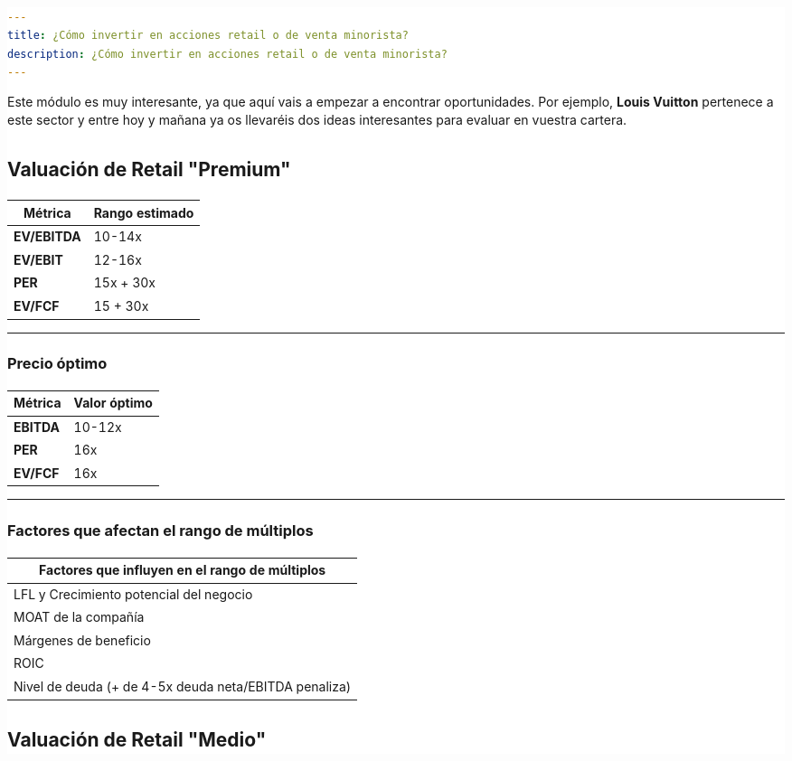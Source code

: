 ```yaml
---
title: ¿Cómo invertir en acciones retail o de venta minorista?
description: ¿Cómo invertir en acciones retail o de venta minorista?
---
```


Este módulo es muy interesante, ya que aquí vais a empezar a encontrar oportunidades. Por ejemplo, **Louis Vuitton** pertenece a este sector y entre hoy y mañana ya os llevaréis dos ideas interesantes para evaluar en vuestra cartera.

## Valuación de Retail "Premium"

| Métrica       | Rango estimado |
| ------------- | -------------- |
| **EV/EBITDA** | 10-14x         |
| **EV/EBIT**   | 12-16x         |
| **PER**       | 15x + 30x      |
| **EV/FCF**    | 15 + 30x       |

---

### Precio óptimo

| Métrica    | Valor óptimo |
| ---------- | ------------ |
| **EBITDA** | 10-12x       |
| **PER**    | 16x          |
| **EV/FCF** | 16x          |

---

### Factores que afectan el rango de múltiplos

| Factores que influyen en el rango de múltiplos        |
| ----------------------------------------------------- |
| LFL y Crecimiento potencial del negocio               |
| MOAT de la compañía                                   |
| Márgenes de beneficio                                 |
| ROIC                                                  |
| Nivel de deuda (+ de 4-5x deuda neta/EBITDA penaliza) |

## Valuación de Retail "Medio"
